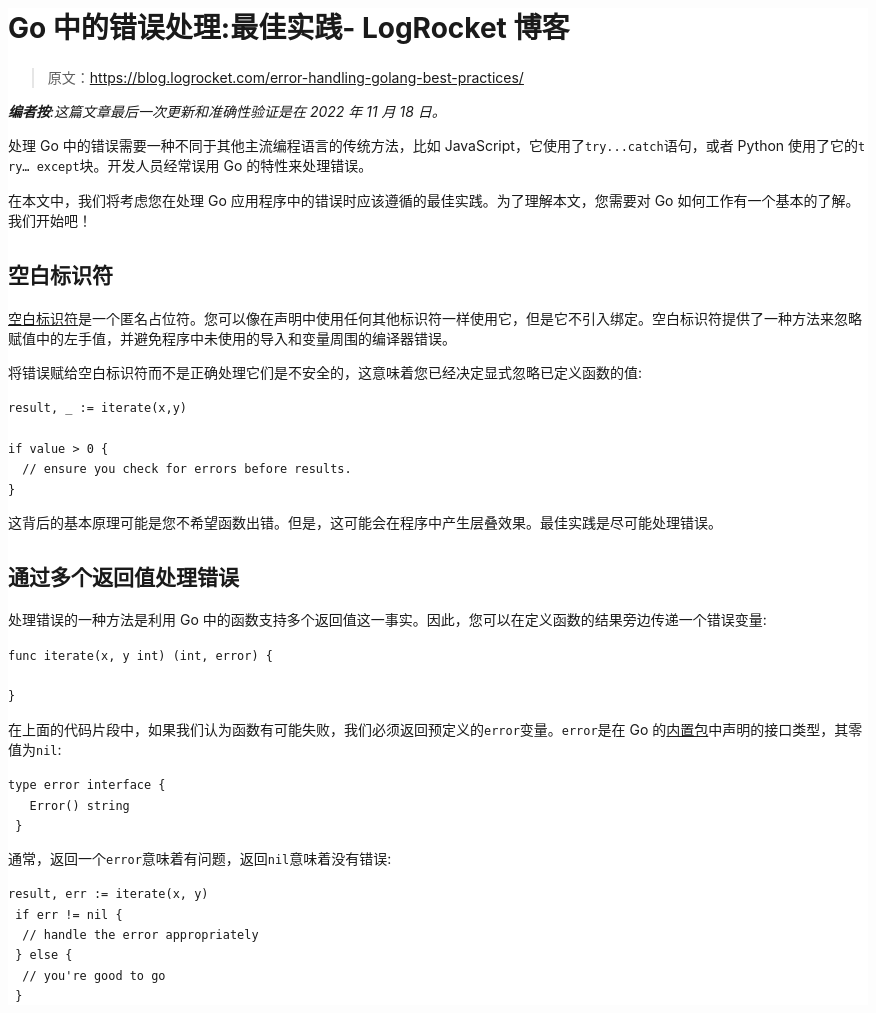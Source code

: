 # Go 中的错误处理:最佳实践- LogRocket 博客

> 原文：<https://blog.logrocket.com/error-handling-golang-best-practices/>

***编者按**:这篇文章最后一次更新和准确性验证是在 2022 年 11 月 18 日。*

处理 Go 中的错误需要一种不同于其他主流编程语言的传统方法，比如 JavaScript，它使用了`try...catch`语句，或者 Python 使用了它的`try… except`块。开发人员经常误用 Go 的特性来处理错误。

在本文中，我们将考虑您在处理 Go 应用程序中的错误时应该遵循的最佳实践。为了理解本文，您需要对 Go 如何工作有一个基本的了解。我们开始吧！

## 空白标识符

[空白标识符](https://golang.org/doc/effective_go.html#blank)是一个匿名占位符。您可以像在声明中使用任何其他标识符一样使用它，但是它不引入绑定。空白标识符提供了一种方法来忽略赋值中的左手值，并避免程序中未使用的导入和变量周围的编译器错误。

将错误赋给空白标识符而不是正确处理它们是不安全的，这意味着您已经决定显式忽略已定义函数的值:

```
result, _ := iterate(x,y)

if value > 0 {
  // ensure you check for errors before results.
}

```

这背后的基本原理可能是您不希望函数出错。但是，这可能会在程序中产生层叠效果。最佳实践是尽可能处理错误。

## 通过多个返回值处理错误

处理错误的一种方法是利用 Go 中的函数支持多个返回值这一事实。因此，您可以在定义函数的结果旁边传递一个错误变量:

```
func iterate(x, y int) (int, error) {

}

```

在上面的代码片段中，如果我们认为函数有可能失败，我们必须返回预定义的`error`变量。`error`是在 Go 的[内置包](https://pkg.go.dev/builtin@go1.19.2)中声明的接口类型，其零值为`nil`:

```
type error interface {
   Error() string
 }

```

通常，返回一个`error`意味着有问题，返回`nil`意味着没有错误:

```
result, err := iterate(x, y)
 if err != nil {
  // handle the error appropriately
 } else {
  // you're good to go
 }

```
